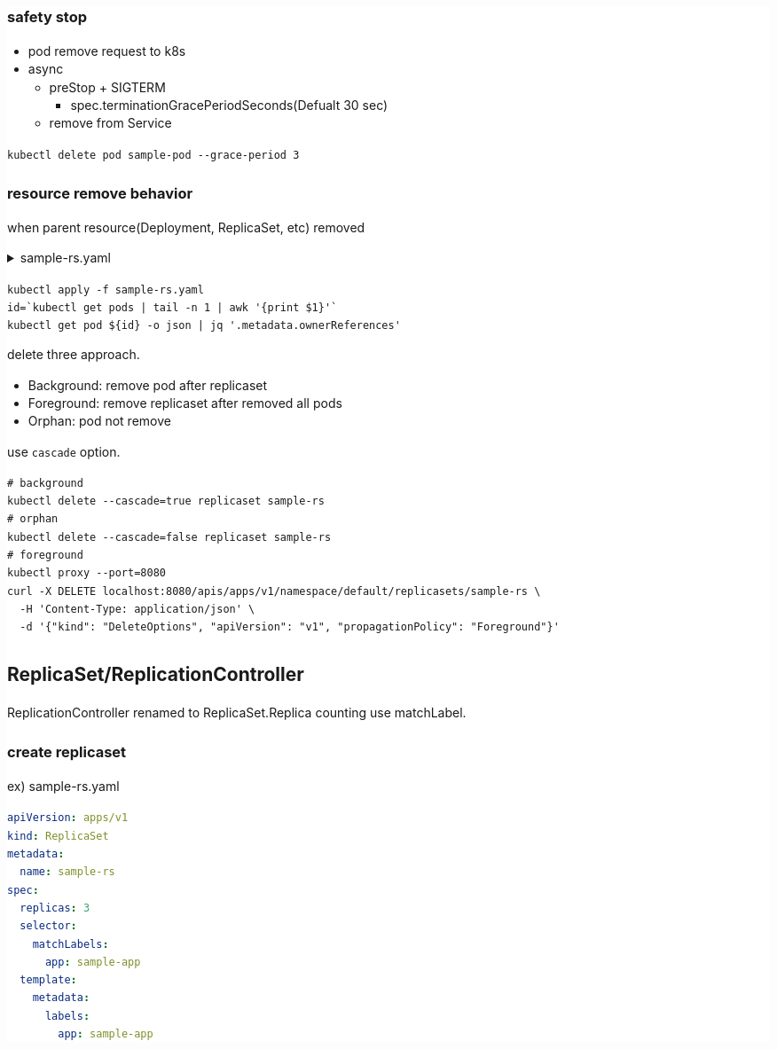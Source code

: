 ### safety stop

+ pod remove request to k8s
+ async
  + preStop + SIGTERM
    + spec.terminationGracePeriodSeconds(Defualt 30 sec)
  + remove from Service

```shell
kubectl delete pod sample-pod --grace-period 3
```

### resource remove behavior

when parent resource(Deployment, ReplicaSet, etc) removed

<details><summary>sample-rs.yaml</summary></details>

```shell
kubectl apply -f sample-rs.yaml
id=`kubectl get pods | tail -n 1 | awk '{print $1}'`
kubectl get pod ${id} -o json | jq '.metadata.ownerReferences'
```

```json
```

delete three approach.

+ Background: remove pod after replicaset
+ Foreground: remove replicaset after removed all pods
+ Orphan: pod not remove

use `cascade` option.

```shell
# background
kubectl delete --cascade=true replicaset sample-rs
# orphan
kubectl delete --cascade=false replicaset sample-rs
# foreground
kubectl proxy --port=8080
curl -X DELETE localhost:8080/apis/apps/v1/namespace/default/replicasets/sample-rs \
  -H 'Content-Type: application/json' \
  -d '{"kind": "DeleteOptions", "apiVersion": "v1", "propagationPolicy": "Foreground"}'
```


## ReplicaSet/ReplicationController

ReplicationController renamed to ReplicaSet.Replica counting use matchLabel.

### create replicaset

ex) sample-rs.yaml

```yaml
apiVersion: apps/v1
kind: ReplicaSet
metadata:
  name: sample-rs
spec:
  replicas: 3
  selector:
    matchLabels:
      app: sample-app
  template:
    metadata:
      labels:
        app: sample-app
```